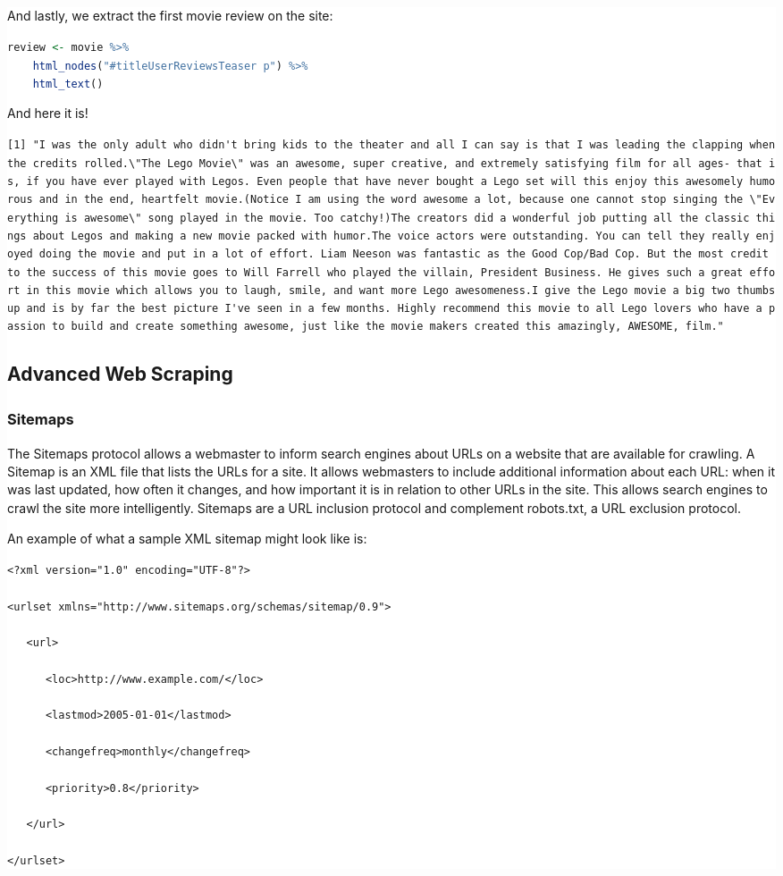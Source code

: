 And lastly, we extract the first movie review on the site:
``` R
review <- movie %>%
    html_nodes("#titleUserReviewsTeaser p") %>%
    html_text()
```

And here it is!
``` 
[1] "I was the only adult who didn't bring kids to the theater and all I can say is that I was leading the clapping when the credits rolled.\"The Lego Movie\" was an awesome, super creative, and extremely satisfying film for all ages- that is, if you have ever played with Legos. Even people that have never bought a Lego set will this enjoy this awesomely humorous and in the end, heartfelt movie.(Notice I am using the word awesome a lot, because one cannot stop singing the \"Everything is awesome\" song played in the movie. Too catchy!)The creators did a wonderful job putting all the classic things about Legos and making a new movie packed with humor.The voice actors were outstanding. You can tell they really enjoyed doing the movie and put in a lot of effort. Liam Neeson was fantastic as the Good Cop/Bad Cop. But the most credit to the success of this movie goes to Will Farrell who played the villain, President Business. He gives such a great effort in this movie which allows you to laugh, smile, and want more Lego awesomeness.I give the Lego movie a big two thumbs up and is by far the best picture I've seen in a few months. Highly recommend this movie to all Lego lovers who have a passion to build and create something awesome, just like the movie makers created this amazingly, AWESOME, film."
```

## Advanced Web Scraping


### Sitemaps

The Sitemaps protocol allows a webmaster to inform search engines about URLs on a website that are available for crawling. A Sitemap is an XML file that lists the URLs for a site. It allows webmasters to include additional information about each URL: when it was last updated, how often it changes, and how important it is in relation to other URLs in the site. This allows search engines to crawl the site more intelligently. Sitemaps are a URL inclusion protocol and complement robots.txt, a URL exclusion protocol.

An example of what a sample XML sitemap might look like is:

``` 
<?xml version="1.0" encoding="UTF-8"?>

<urlset xmlns="http://www.sitemaps.org/schemas/sitemap/0.9">

   <url>

      <loc>http://www.example.com/</loc>

      <lastmod>2005-01-01</lastmod>

      <changefreq>monthly</changefreq>

      <priority>0.8</priority>

   </url>

</urlset> 
```
